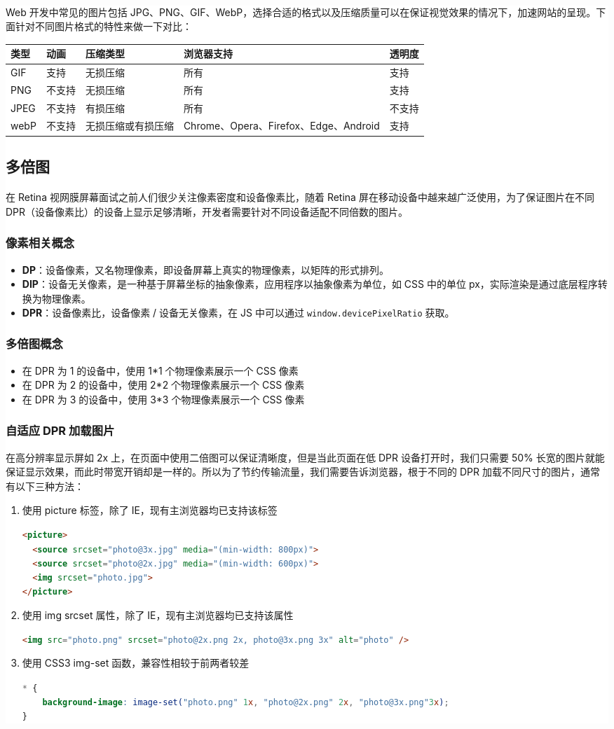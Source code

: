 Web 开发中常见的图片包括 JPG、PNG、GIF、WebP，选择合适的格式以及压缩质量可以在保证视觉效果的情况下，加速网站的呈现。下面针对不同图片格式的特性来做一下对比：

| 类型 | 动画   | 压缩类型           | 浏览器支持                            | 透明度 |
| :--- | :----- | :----------------- | :------------------------------------ | :----- |
| GIF  | 支持   | 无损压缩           | 所有                                  | 支持   |
| PNG  | 不支持 | 无损压缩           | 所有                                  | 支持   |
| JPEG | 不支持 | 有损压缩           | 所有                                  | 不支持 |
| webP | 不支持 | 无损压缩或有损压缩 | Chrome、Opera、Firefox、Edge、Android | 支持   |

## 多倍图

在 Retina 视网膜屏幕面试之前人们很少关注像素密度和设备像素比，随着 Retina 屏在移动设备中越来越广泛使用，为了保证图片在不同 DPR（设备像素比）的设备上显示足够清晰，开发者需要针对不同设备适配不同倍数的图片。

### 像素相关概念

*   **DP**：设备像素，又名物理像素，即设备屏幕上真实的物理像素，以矩阵的形式排列。
*   **DIP**：设备无关像素，是一种基于屏幕坐标的抽象像素，应用程序以抽象像素为单位，如 CSS 中的单位 px，实际渲染是通过底层程序转换为物理像素。
*   **DPR**：设备像素比，设备像素 / 设备无关像素，在 JS 中可以通过 `window.devicePixelRatio` 获取。

### 多倍图概念

*   在 DPR 为 1 的设备中，使用 1*1 个物理像素展示一个 CSS 像素
*   在 DPR 为 2 的设备中，使用 2*2 个物理像素展示一个 CSS 像素
*   在 DPR 为 3 的设备中，使用 3*3 个物理像素展示一个 CSS 像素

### 自适应 DPR 加载图片

在高分辨率显示屏如 2x 上，在页面中使用二倍图可以保证清晰度，但是当此页面在低 DPR 设备打开时，我们只需要 50% 长宽的图片就能保证显示效果，而此时带宽开销却是一样的。所以为了节约传输流量，我们需要告诉浏览器，根于不同的 DPR 加载不同尺寸的图片，通常有以下三种方法：

1.  使用 picture 标签，除了 IE，现有主浏览器均已支持该标签

    ```html
    <picture>
      <source srcset="photo@3x.jpg" media="(min-width: 800px)">
      <source srcset="photo@2x.jpg" media="(min-width: 600px)">
      <img srcset="photo.jpg">
    </picture>
    ```

2.  使用 img srcset 属性，除了 IE，现有主浏览器均已支持该属性

    ```html
    <img src="photo.png" srcset="photo@2x.png 2x, photo@3x.png 3x" alt="photo" />
    ```

3.  使用 CSS3 img-set 函数，兼容性相较于前两者较差

    ```css
    * {
    	background-image: image-set("photo.png" 1x, "photo@2x.png" 2x, "photo@3x.png"3x);
    }
    ```
